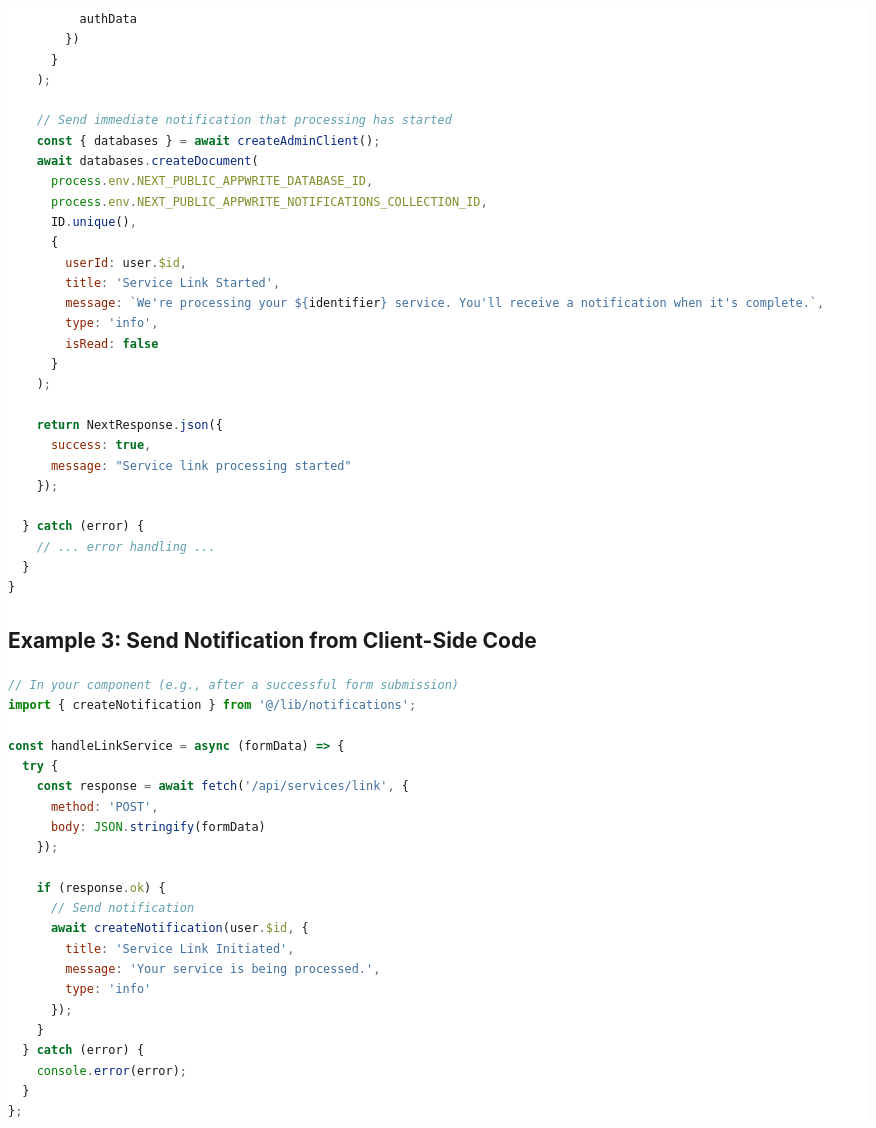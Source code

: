 ```javascript
          authData
        })
      }
    );
    
    // Send immediate notification that processing has started
    const { databases } = await createAdminClient();
    await databases.createDocument(
      process.env.NEXT_PUBLIC_APPWRITE_DATABASE_ID,
      process.env.NEXT_PUBLIC_APPWRITE_NOTIFICATIONS_COLLECTION_ID,
      ID.unique(),
      {
        userId: user.$id,
        title: 'Service Link Started',
        message: `We're processing your ${identifier} service. You'll receive a notification when it's complete.`,
        type: 'info',
        isRead: false
      }
    );

    return NextResponse.json({
      success: true,
      message: "Service link processing started"
    });
    
  } catch (error) {
    // ... error handling ...
  }
}
```

## Example 3: Send Notification from Client-Side Code

```javascript
// In your component (e.g., after a successful form submission)
import { createNotification } from '@/lib/notifications';

const handleLinkService = async (formData) => {
  try {
    const response = await fetch('/api/services/link', {
      method: 'POST',
      body: JSON.stringify(formData)
    });
    
    if (response.ok) {
      // Send notification
      await createNotification(user.$id, {
        title: 'Service Link Initiated',
        message: 'Your service is being processed.',
        type: 'info'
      });
    }
  } catch (error) {
    console.error(error);
  }
};
```
